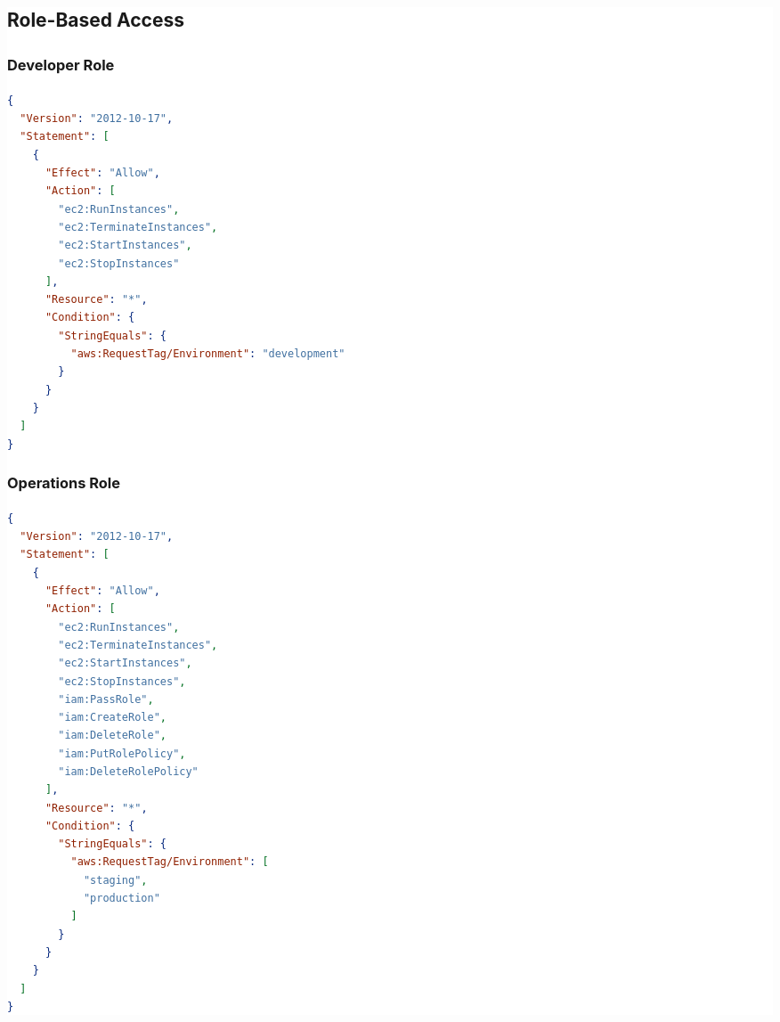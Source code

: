 ## Role-Based Access

### Developer Role

```json
{
  "Version": "2012-10-17",
  "Statement": [
    {
      "Effect": "Allow",
      "Action": [
        "ec2:RunInstances",
        "ec2:TerminateInstances",
        "ec2:StartInstances",
        "ec2:StopInstances"
      ],
      "Resource": "*",
      "Condition": {
        "StringEquals": {
          "aws:RequestTag/Environment": "development"
        }
      }
    }
  ]
}
```

### Operations Role

```json
{
  "Version": "2012-10-17",
  "Statement": [
    {
      "Effect": "Allow",
      "Action": [
        "ec2:RunInstances",
        "ec2:TerminateInstances",
        "ec2:StartInstances",
        "ec2:StopInstances",
        "iam:PassRole",
        "iam:CreateRole",
        "iam:DeleteRole",
        "iam:PutRolePolicy",
        "iam:DeleteRolePolicy"
      ],
      "Resource": "*",
      "Condition": {
        "StringEquals": {
          "aws:RequestTag/Environment": [
            "staging",
            "production"
          ]
        }
      }
    }
  ]
}
```
